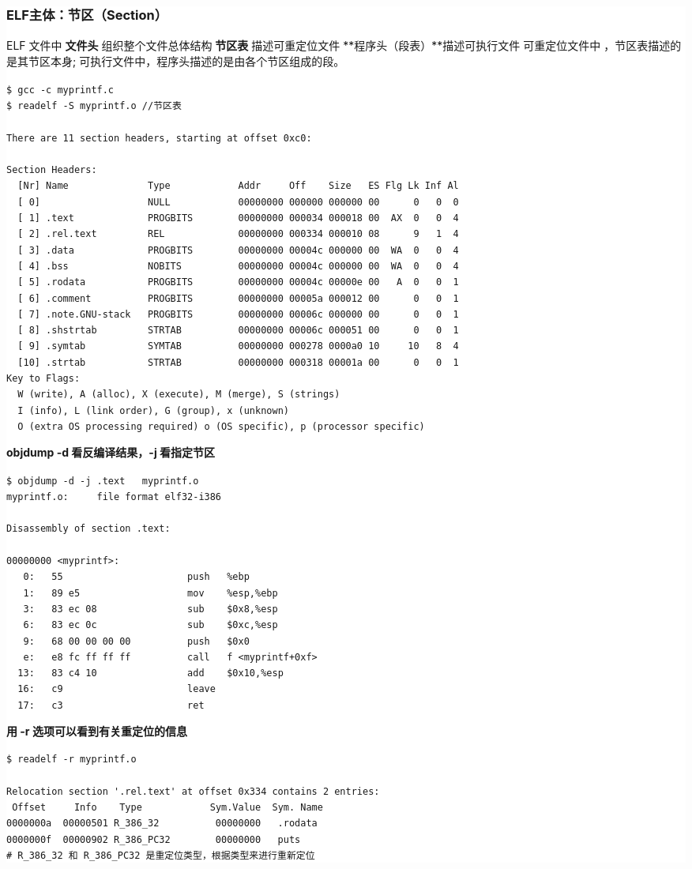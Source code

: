  ### ELF主体：节区（Section）
 ELF 文件中
 **文件头** 组织整个文件总体结构
 **节区表** 描述可重定位文件
 **程序头（段表）**描述可执行文件
 可重定位文件中 ，节区表描述的是其节区本身;
 可执行文件中，程序头描述的是由各个节区组成的段。

```
$ gcc -c myprintf.c
$ readelf -S myprintf.o	//节区表

There are 11 section headers, starting at offset 0xc0:

Section Headers:
  [Nr] Name              Type            Addr     Off    Size   ES Flg Lk Inf Al
  [ 0]                   NULL            00000000 000000 000000 00      0   0  0
  [ 1] .text             PROGBITS        00000000 000034 000018 00  AX  0   0  4
  [ 2] .rel.text         REL             00000000 000334 000010 08      9   1  4
  [ 3] .data             PROGBITS        00000000 00004c 000000 00  WA  0   0  4
  [ 4] .bss              NOBITS          00000000 00004c 000000 00  WA  0   0  4
  [ 5] .rodata           PROGBITS        00000000 00004c 00000e 00   A  0   0  1
  [ 6] .comment          PROGBITS        00000000 00005a 000012 00      0   0  1
  [ 7] .note.GNU-stack   PROGBITS        00000000 00006c 000000 00      0   0  1
  [ 8] .shstrtab         STRTAB          00000000 00006c 000051 00      0   0  1
  [ 9] .symtab           SYMTAB          00000000 000278 0000a0 10     10   8  4
  [10] .strtab           STRTAB          00000000 000318 00001a 00      0   0  1
Key to Flags:
  W (write), A (alloc), X (execute), M (merge), S (strings)
  I (info), L (link order), G (group), x (unknown)
  O (extra OS processing required) o (OS specific), p (processor specific)
```

**objdump -d 看反编译结果，-j 看指定节区**
```
$ objdump -d -j .text   myprintf.o
myprintf.o:     file format elf32-i386

Disassembly of section .text:

00000000 <myprintf>:
   0:   55                      push   %ebp
   1:   89 e5                   mov    %esp,%ebp
   3:   83 ec 08                sub    $0x8,%esp
   6:   83 ec 0c                sub    $0xc,%esp
   9:   68 00 00 00 00          push   $0x0
   e:   e8 fc ff ff ff          call   f <myprintf+0xf>
  13:   83 c4 10                add    $0x10,%esp
  16:   c9                      leave
  17:   c3                      ret
```
**用 -r 选项可以看到有关重定位的信息**
```
$ readelf -r myprintf.o

Relocation section '.rel.text' at offset 0x334 contains 2 entries:
 Offset     Info    Type            Sym.Value  Sym. Name
0000000a  00000501 R_386_32          00000000   .rodata
0000000f  00000902 R_386_PC32        00000000   puts
# R_386_32 和 R_386_PC32 是重定位类型，根据类型来进行重新定位
```
